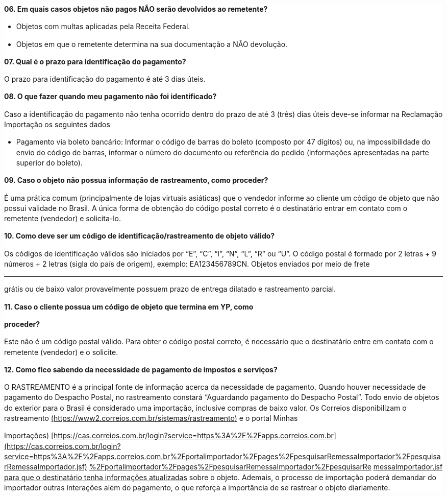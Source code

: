 **06. Em quais casos objetos não pagos NÃO serão devolvidos ao remetente?**

-  Objetos com multas aplicadas pela Receita Federal.

-  Objetos em que o remetente determina na sua documentação a NÃO
devolução.

**07. Qual é o prazo para identificação do pagamento?**

O prazo para identificação do pagamento é até 3 dias úteis.

**08. O que fazer quando meu pagamento não foi identificado?**

Caso a identificação do pagamento não tenha ocorrido dentro do prazo de até 3
(três) dias úteis deve-se informar na Reclamação Importação os seguintes dados

-  Pagamento via boleto bancário: Informar o código de barras do boleto
(composto por 47 dígitos) ou, na impossibilidade do envio do código de
barras, informar o número do documento ou referência do pedido
(informações apresentadas na parte superior do boleto).

**09. Caso o objeto não possua informação de rastreamento, como proceder?**

É uma prática comum (principalmente de lojas virtuais asiáticas) que o vendedor
informe ao cliente um código de objeto que não possui validade no Brasil. A única
forma de obtenção do código postal correto é o destinatário entrar em contato
com o remetente (vendedor) e solicita-lo.

**10. Como deve ser um código de identificação/rastreamento de objeto válido?**

Os códigos de identificação válidos são iniciados por “E”, “C”, “I”, “N”, “L”, “R” ou
“U”. O código postal é formado por 2 letras + 9 números + 2 letras (sigla do país
de origem), exemplo: EA123456789CN. Objetos enviados por meio de frete


-----

grátis ou de baixo valor provavelmente possuem prazo de entrega dilatado e
rastreamento parcial.

**11. Caso o cliente possua um código de objeto que termina em YP, como**

**proceder?**

Este não é um código postal válido. Para obter o código postal correto, é
necessário que o destinatário entre em contato com o remetente (vendedor) e o
solicite.

**12. Como fico sabendo da necessidade de pagamento de impostos e serviços?**

O RASTREAMENTO é a principal fonte de informação acerca da necessidade
de pagamento. Quando houver necessidade de pagamento do Despacho Postal,
no rastreamento constará “Aguardando pagamento do Despacho Postal”. Todo
envio de objetos do exterior para o Brasil é considerado uma importação,
inclusive compras de baixo valor. Os Correios disponibilizam o rastreamento
[(https://www2.correios.com.br/sistemas/rastreamento)](https://www2.correios.com.br/sistemas/rastreamento) e o portal Minhas

Importações)
[https://cas.correios.com.br/login?service=https%3A%2F%2Fapps.correios.com.br](https://cas.correios.com.br/login?service=https%3A%2F%2Fapps.correios.com.br%2Fportalimportador%2Fpages%2FpesquisarRemessaImportador%2FpesquisarRemessaImportador.jsf)
[%2Fportalimportador%2Fpages%2FpesquisarRemessaImportador%2FpesquisarRe](https://cas.correios.com.br/login?service=https%3A%2F%2Fapps.correios.com.br%2Fportalimportador%2Fpages%2FpesquisarRemessaImportador%2FpesquisarRemessaImportador.jsf)
[messaImportador.jsf para que o destinatário tenha informações atualizadas](https://cas.correios.com.br/login?service=https%3A%2F%2Fapps.correios.com.br%2Fportalimportador%2Fpages%2FpesquisarRemessaImportador%2FpesquisarRemessaImportador.jsf)
sobre o objeto. Ademais, o processo de importação poderá demandar do
importador outras interações além do pagamento, o que reforça a importância
de se rastrear o objeto diariamente.
